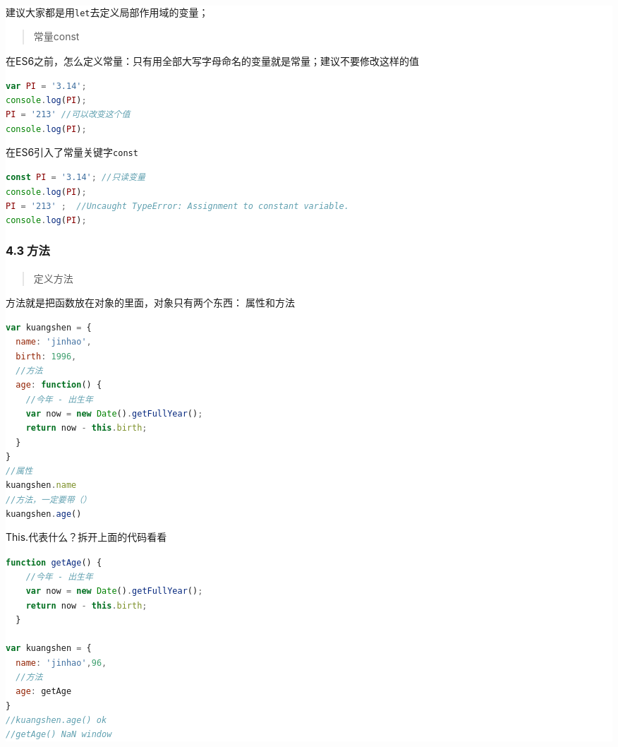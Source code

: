 建议大家都是用``let``去定义局部作用域的变量；



> 常量const

在ES6之前，怎么定义常量：只有用全部大写字母命名的变量就是常量；建议不要修改这样的值

```javascript
var PI = '3.14';
console.log(PI);
PI = '213' //可以改变这个值
console.log(PI);
```

在ES6引入了常量关键字``const``

```javascript
const PI = '3.14'; //只读变量
console.log(PI);
PI = '213' ;  //Uncaught TypeError: Assignment to constant variable.
console.log(PI);
```



### 4.3 方法

> 定义方法

方法就是把函数放在对象的里面，对象只有两个东西： 属性和方法

```javascript
var kuangshen = {
  name: 'jinhao',
  birth: 1996,
  //方法
  age: function() {
    //今年 - 出生年
    var now = new Date().getFullYear();
    return now - this.birth;
  }
}
//属性
kuangshen.name
//方法，一定要带（）
kuangshen.age()
```

This.代表什么？拆开上面的代码看看

```javascript
function getAge() {
    //今年 - 出生年
    var now = new Date().getFullYear();
    return now - this.birth;
  }

var kuangshen = {
  name: 'jinhao',96,
  //方法
  age: getAge
}
//kuangshen.age() ok
//getAge() NaN window
```
